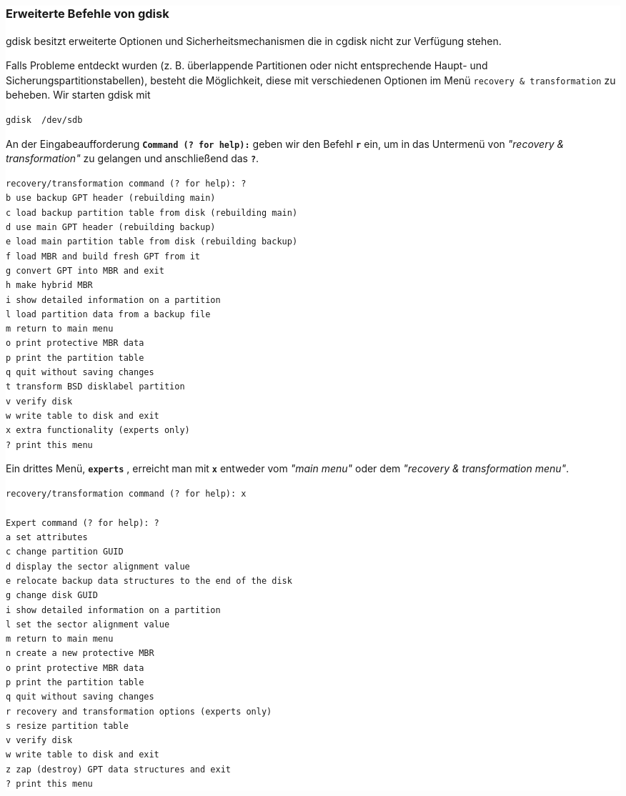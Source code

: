 ### Erweiterte Befehle von gdisk

gdisk besitzt erweiterte Optionen und Sicherheitsmechanismen die in cgdisk nicht zur Verfügung stehen.

Falls Probleme entdeckt wurden (z. B. überlappende Partitionen oder nicht entsprechende Haupt- und Sicherungspartitionstabellen), besteht die Möglichkeit, diese mit verschiedenen Optionen im Menü `recovery & transformation` zu beheben. Wir starten gdisk mit

~~~
gdisk  /dev/sdb
~~~

An der Eingabeaufforderung **`Command (? for help):`** geben wir den Befehl **`r`** ein, um in das Untermenü von *"recovery & transformation"* zu gelangen und anschließend das **`?`**.

~~~
recovery/transformation command (? for help): ?
b use backup GPT header (rebuilding main)
c load backup partition table from disk (rebuilding main)
d use main GPT header (rebuilding backup)
e load main partition table from disk (rebuilding backup)
f load MBR and build fresh GPT from it
g convert GPT into MBR and exit
h make hybrid MBR
i show detailed information on a partition
l load partition data from a backup file
m return to main menu
o print protective MBR data
p print the partition table
q quit without saving changes
t transform BSD disklabel partition
v verify disk
w write table to disk and exit
x extra functionality (experts only)
? print this menu
~~~

Ein drittes Menü, **`experts`** , erreicht man mit **`x`**  entweder vom *"main menu"*  oder dem *"recovery & transformation menu"*.

~~~
recovery/transformation command (? for help): x

Expert command (? for help): ?
a set attributes
c change partition GUID
d display the sector alignment value
e relocate backup data structures to the end of the disk
g change disk GUID
i show detailed information on a partition
l set the sector alignment value
m return to main menu
n create a new protective MBR
o print protective MBR data
p print the partition table
q quit without saving changes
r recovery and transformation options (experts only)
s resize partition table
v verify disk
w write table to disk and exit
z zap (destroy) GPT data structures and exit
? print this menu
~~~
